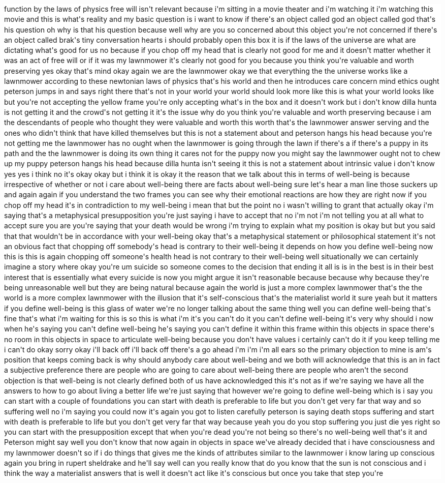 function by the laws of physics free will isn't relevant because i'm sitting in a movie theater and i'm watching it i'm watching this movie and this is what's reality and my basic question is i want to know if there's an object called god an object called god that's his question oh why is that his question because well why are you so concerned about this object you're not concerned if there's an object called brak's tiny conversation hearts i should probably open this box it is if the laws of the universe are what are dictating what's good for us no because if you chop off my head that is clearly not good for me and it doesn't matter whether it was an act of free will or if it was my lawnmower it's clearly not good for you because you think you're valuable and worth preserving yes okay that's mind okay again we are the lawnmower okay we that everything the the universe works like a lawnmower according to these newtonian laws of physics that's his world and then he introduces care concern mind ethics ought peterson jumps in and says right there that's not in your world your world should look more like this is what your world looks like but you're not accepting the yellow frame you're only accepting what's in the box and it doesn't work but i don't know dilla hunta is not getting it and the crowd's not getting it it's the issue why do you think you're valuable and worth preserving because i am the descendants of people who thought they were valuable and worth this worth that's the lawnmower answer serving and the ones who didn't think that have killed themselves but this is not a statement about and peterson hangs his head because you're not getting me the lawnmower has no ought when the lawnmower is going through the lawn if there's a if there's a puppy in its path and the the lawnmower is doing its own thing it cares not for the puppy now you might say the lawnmower ought not to chew up my puppy peterson hangs his head because dilla hunta isn't seeing it this is not a statement about intrinsic value i don't know yes yes i think no it's okay okay but i think it is okay it the reason that we talk about this in terms of well-being is because irrespective of whether or not i care about well-being there are facts about well-being sure let's hear a man line those suckers up and again again if you understand the two frames you can see why their emotional reactions are how they are right now if you chop off my head it's in contradiction to my well-being i mean that but the point no i wasn't willing to grant that actually okay i'm saying that's a metaphysical presupposition you're just saying i have to accept that no i'm not i'm not telling you at all what to accept sure you are you're saying that your death would be wrong i'm trying to explain what my position is okay but but you said that that wouldn't be in accordance with your well-being okay that's a metaphysical statement or philosophical statement it's not an obvious fact that chopping off somebody's head is contrary to their well-being it depends on how you define well-being now this is this is again chopping off someone's health head is not contrary to their well-being well situationally we can certainly imagine a story where okay you're um suicide so someone comes to the decision that ending it all is is in the best is in their best interest that is essentially what every suicide is now you might argue it isn't reasonable because because why because they're being unreasonable well but they are being natural because again the world is just a more complex lawnmower that's the the world is a more complex lawnmower with the illusion that it's self-conscious that's the materialist world it sure yeah but it matters if you define well-being is this glass of water we're no longer talking about the same thing well you can define well-being that's fine that's what i'm waiting for this is so this is what i'm it's you can't do it you can't define well-being it's very why should i now when he's saying you can't define well-being he's saying you can't define it within this frame within this objects in space there's no room in this objects in space to articulate well-being because you don't have values i certainly can't do it if you keep telling me i can't do okay sorry okay i'll back off i'll back off there's a go ahead i'm i'm i'm all ears so the primary objection to mine is am's position that keeps coming back is why should anybody care about well-being and we both will acknowledge that this is an in fact a subjective preference there are people who are going to care about well-being there are people who aren't the second objection is that well-being is not clearly defined both of us have acknowledged this it's not as if we're saying we have all the answers to how to go about living a better life we're just saying that however we're going to define well-being which is i say you can start with a couple of foundations you can start with death is preferable to life but you don't get very far that way and so suffering well no i'm saying you could now it's again you got to listen carefully peterson is saying death stops suffering and start with death is preferable to life but you don't get very far that way because yeah you do you stop suffering you just die yes right so you can start with the presupposition except that when you're dead you're not being so there's no well-being well that's it and Peterson might say well you don't know that now again in objects in space we've already decided that i have consciousness and my lawnmower doesn't so if i do things that gives me the kinds of attributes similar to the lawnmower i know laring up conscious again you bring in rupert sheldrake and he'll say well can you really know that do you know that the sun is not conscious and i think the way a materialist answers that is well it doesn't act like it's conscious but once you take that step you're
